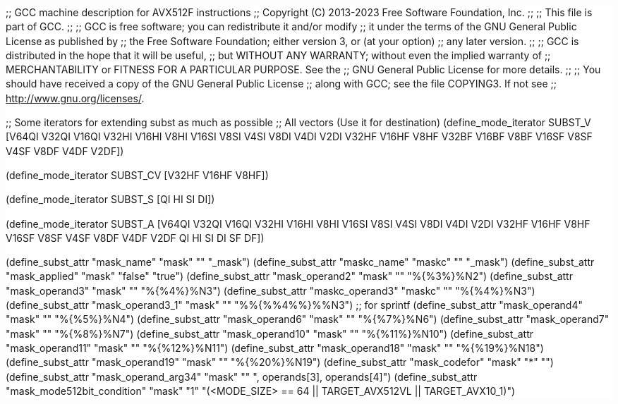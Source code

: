 ;; GCC machine description for AVX512F instructions
;; Copyright (C) 2013-2023 Free Software Foundation, Inc.
;;
;; This file is part of GCC.
;;
;; GCC is free software; you can redistribute it and/or modify
;; it under the terms of the GNU General Public License as published by
;; the Free Software Foundation; either version 3, or (at your option)
;; any later version.
;;
;; GCC is distributed in the hope that it will be useful,
;; but WITHOUT ANY WARRANTY; without even the implied warranty of
;; MERCHANTABILITY or FITNESS FOR A PARTICULAR PURPOSE.  See the
;; GNU General Public License for more details.
;;
;; You should have received a copy of the GNU General Public License
;; along with GCC; see the file COPYING3.  If not see
;; <http://www.gnu.org/licenses/>.

;; Some iterators for extending subst as much as possible
;; All vectors (Use it for destination)
(define_mode_iterator SUBST_V
  [V64QI V32QI V16QI
   V32HI V16HI V8HI
   V16SI V8SI  V4SI
   V8DI  V4DI  V2DI
   V32HF V16HF V8HF
   V32BF V16BF V8BF
   V16SF V8SF  V4SF
   V8DF  V4DF  V2DF])

(define_mode_iterator SUBST_CV
  [V32HF V16HF V8HF])

(define_mode_iterator SUBST_S
  [QI HI SI DI])

(define_mode_iterator SUBST_A
  [V64QI V32QI V16QI
   V32HI V16HI V8HI
   V16SI V8SI  V4SI
   V8DI  V4DI  V2DI
   V32HF V16HF V8HF
   V16SF V8SF  V4SF
   V8DF  V4DF  V2DF
   QI HI SI DI SF DF])

(define_subst_attr "mask_name" "mask" "" "_mask")
(define_subst_attr "maskc_name" "maskc" "" "_mask")
(define_subst_attr "mask_applied" "mask" "false" "true")
(define_subst_attr "mask_operand2" "mask" "" "%{%3%}%N2")
(define_subst_attr "mask_operand3" "mask" "" "%{%4%}%N3")
(define_subst_attr "maskc_operand3" "maskc" "" "%{%4%}%N3")
(define_subst_attr "mask_operand3_1" "mask" "" "%%{%%4%%}%%N3") ;; for sprintf
(define_subst_attr "mask_operand4" "mask" "" "%{%5%}%N4")
(define_subst_attr "mask_operand6" "mask" "" "%{%7%}%N6")
(define_subst_attr "mask_operand7" "mask" "" "%{%8%}%N7")
(define_subst_attr "mask_operand10" "mask" "" "%{%11%}%N10")
(define_subst_attr "mask_operand11" "mask" "" "%{%12%}%N11")
(define_subst_attr "mask_operand18" "mask" "" "%{%19%}%N18")
(define_subst_attr "mask_operand19" "mask" "" "%{%20%}%N19")
(define_subst_attr "mask_codefor" "mask" "*" "")
(define_subst_attr "mask_operand_arg34" "mask" "" ", operands[3], operands[4]")
(define_subst_attr "mask_mode512bit_condition" "mask" "1" "(<MODE_SIZE> == 64 || TARGET_AVX512VL
							    || TARGET_AVX10_1)")